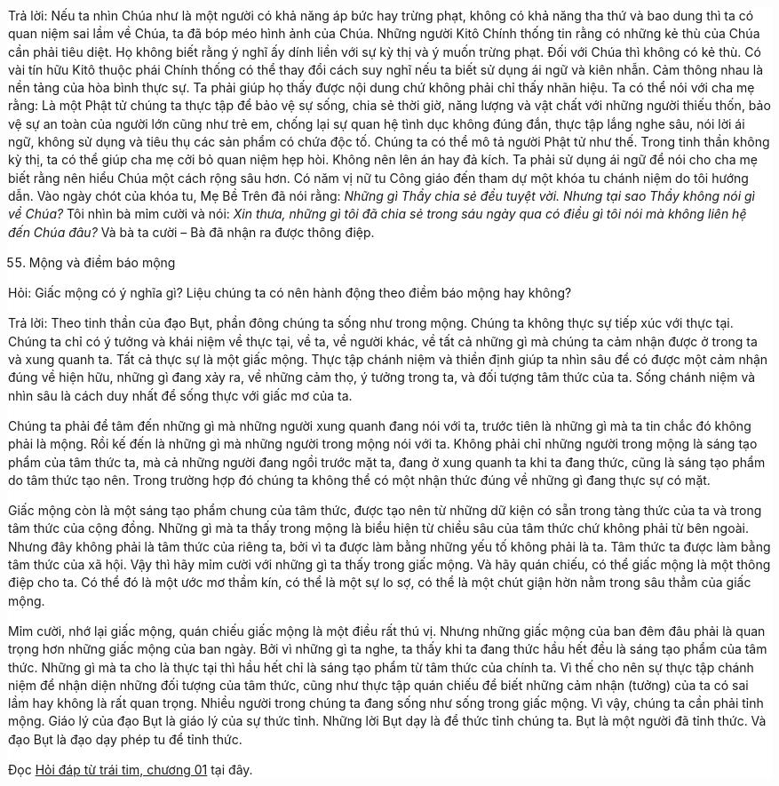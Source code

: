 Trả lời: Nếu ta nhìn Chúa như là một người có khả năng áp bức hay trừng phạt, không có khả năng tha thứ và bao dung thì ta có quan niệm sai lầm về Chúa, ta đã bóp méo hình ảnh của Chúa. Những người Kitô Chính thống tin rằng có những kẻ thù của Chúa cần phải tiêu diệt. Họ không biết rằng ý nghĩ ấy dính liền với sự kỳ thị và ý muốn trừng phạt. Đối với Chúa thì không có kẻ thù. Có vài tín hữu Kitô thuộc phái Chính thống có thể thay đổi cách suy nghĩ nếu ta biết sử dụng ái ngữ và kiên nhẫn. Cảm thông nhau là nền tảng của hòa bình thực sự. Ta phải giúp họ thấy được nội dung chứ không phải chỉ thấy nhãn hiệu. Ta có thể nói với cha mẹ rằng: Là một Phật tử chúng ta thực tập để bảo vệ sự sống, chia sẻ thời giờ, năng lượng và vật chất với những người thiếu thốn, bảo vệ sự an toàn của người lớn cũng như trẻ em, chống lại sự quan hệ tình dục không đúng đắn, thực tập lắng nghe sâu, nói lời ái ngữ, không sử dụng và tiêu thụ các sản phẩm có chứa độc tố. Chúng ta có thể mô tả người Phật tử như thế. Trong tinh thần không kỳ thị, ta có thể giúp cha mẹ cởi bỏ quan niệm hẹp hòi. Không nên lên án hay đả kích. Ta phải sử dụng ái ngữ để nói cho cha mẹ biết rằng nên hiểu Chúa một cách rộng sâu hơn. Có năm vị nữ tu Công giáo đến tham dự một khóa tu chánh niệm do tôi hướng dẫn. Vào ngày chót của khóa tu, Mẹ Bề Trên đã nói rằng: _Những gì Thầy chia sẻ đều tuyệt vời. Nhưng tại sao Thầy không nói gì về Chúa?_ Tôi nhìn bà mỉm cười và nói: _Xin thưa, những gì tôi đã chia sẻ trong sáu ngày qua có điều gì tôi nói mà không liên hệ đến Chúa đâu?_ Và bà ta cười – Bà đã nhận ra được thông điệp.

55. Mộng và điềm báo mộng

Hỏi:  Giấc mộng có ý nghĩa gì? Liệu chúng ta có nên hành động theo điềm báo mộng hay không?

Trả lời: Theo tinh thần của đạo Bụt, phần đông chúng ta sống như trong mộng. Chúng ta không thực sự tiếp xúc với thực tại. Chúng ta chỉ có ý tưởng và khái niệm về thực tại, về ta, về người khác, về tất cả những gì mà chúng ta cảm nhận được ở trong ta và xung quanh ta. Tất cả thực sự là một giấc mộng. Thực tập chánh niệm và thiền định giúp ta nhìn sâu để có được một cảm nhận đúng về hiện hữu, những gì đang xảy ra, về những cảm thọ, ý tưởng trong ta, và đối tượng tâm thức của ta. Sống chánh niệm và nhìn sâu là cách duy nhất để sống thực với giấc mơ của ta.

Chúng ta phải để tâm đến những gì mà những người xung quanh đang nói với ta, trước tiên là những gì mà ta tin chắc đó không phải là mộng. Rồi kế đến là những gì mà những người trong mộng nói với ta. Không phải chỉ những người trong mộng là sáng tạo phẩm của tâm thức ta, mà cả những người đang ngồi trước mặt ta, đang ở xung quanh ta khi ta đang thức, cũng là sáng tạo phẩm do tâm thức tạo nên. Trong trường hợp đó chúng ta không thể có một nhận thức đúng về những gì đang thực sự có mặt.

Giấc mộng còn là một sáng tạo phẩm chung của tâm thức, được tạo nên từ những dữ kiện có sẵn trong tàng thức của ta và trong tâm thức của cộng đồng. Những gì mà ta thấy trong mộng là biểu hiện từ chiều sâu của tâm thức chứ không phải từ bên ngoài. Nhưng đây không phải là tâm thức của riêng ta, bởi vì ta được làm bằng những yếu tố không phải là ta. Tâm thức ta được làm bằng tâm thức của xã hội. Vậy thì hãy mỉm cười với những gì ta thấy trong giấc mộng. Và hãy quán chiếu, có thể giấc mộng là một thông điệp cho ta. Có thể đó là một ước mơ thầm kín, có thể là một sự lo sợ, có thể là một chút giận hờn nằm trong sâu thẳm của giấc mộng.

Mỉm cười, nhớ lại giấc mộng, quán chiếu giấc mộng là một điều rất thú vị. Nhưng những giấc mộng của ban đêm đâu phải là quan trọng hơn những giấc mộng của ban ngày. Bởi vì những gì ta nghe, ta thấy khi ta đang thức hầu hết đều là sáng tạo phẩm của tâm thức. Những gì mà ta cho là thực tại thì hầu hết chỉ là sáng tạo phẩm từ tâm thức của chính ta. Vì thế cho nên sự thực tập chánh niệm để nhận diện những đối tượng của tâm thức, cũng như thực tập quán chiếu để biết những cảm nhận (tưởng) của ta có sai lầm hay không là rất quan trọng. Nhiều người trong chúng ta đang sống như sống trong giấc mộng. Vì vậy, chúng ta cần phải tỉnh mộng. Giáo lý của đạo Bụt là giáo lý của sự thức tỉnh. Những lời Bụt dạy là để thức tỉnh chúng ta. Bụt là một người đã tỉnh thức. Và đạo Bụt là đạo dạy phép tu để tỉnh thức.

Đọc [Hỏi đáp từ trái tim, chương 01](https://nhavantuonglai.com/article/thich-nhat-hanh-hoi-dap-tu-trai-tim-chuong-01) tại đây.
